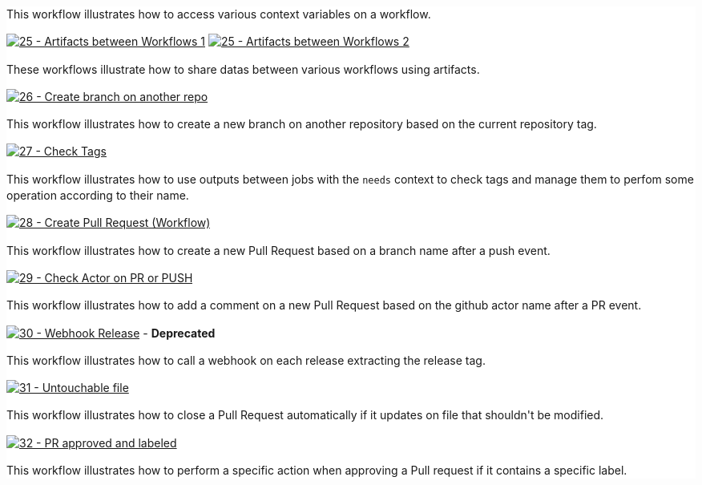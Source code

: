 This workflow illustrates how to access various context variables on a workflow.

[![25 - Artifacts between Workflows 1](https://github.com/GuillaumeFalourd/poc-github-actions/actions/workflows/25-artifacts-between-workflows-1.yml/badge.svg)](https://github.com/GuillaumeFalourd/poc-github-actions/actions/workflows/25-artifacts-between-workflows-1.yml) [![25 - Artifacts between Workflows 2](https://github.com/GuillaumeFalourd/poc-github-actions/actions/workflows/25-artifacts-between-workflows-2.yml/badge.svg)](https://github.com/GuillaumeFalourd/poc-github-actions/actions/workflows/25-artifacts-between-workflows-2.yml)

These workflows illustrate how to share datas between various workflows using artifacts.

[![26 - Create branch on another repo](https://github.com/GuillaumeFalourd/poc-github-actions/actions/workflows/26-create-release-branch-other-repo.yml/badge.svg)](https://github.com/GuillaumeFalourd/poc-github-actions/actions/workflows/26-create-release-branch-other-repo.yml)

This workflow illustrates how to create a new branch on another repository based on the current repository tag.

[![27 - Check Tags](https://github.com/GuillaumeFalourd/poc-github-actions/actions/workflows/27-check-tags.yml/badge.svg)](https://github.com/GuillaumeFalourd/poc-github-actions/actions/workflows/27-check-tags.yml)

This workflow illustrates how to use outputs between jobs with the `needs` context to check tags and manage them to perfom some operation according to their name.

[![28 - Create Pull Request (Workflow)](https://github.com/GuillaumeFalourd/poc-github-actions/actions/workflows/28-create-pull-request.yml/badge.svg)](https://github.com/GuillaumeFalourd/poc-github-actions/actions/workflows/28-create-pull-request.yml)

This workflow illustrates how to create a new Pull Request based on a branch name after a push event.

[![29 - Check Actor on PR or PUSH](https://github.com/GuillaumeFalourd/poc-github-actions/actions/workflows/29-check-actor-pr-or-push.yml/badge.svg)](https://github.com/GuillaumeFalourd/poc-github-actions/actions/workflows/29-check-actor-pr-or-push.yml)

This workflow illustrates how to add a comment on a new Pull Request based on the github actor name after a PR event.

[![30 - Webhook Release](https://github.com/GuillaumeFalourd/poc-github-actions/actions/workflows/30-webhook-release.yml/badge.svg)](https://github.com/GuillaumeFalourd/poc-github-actions/actions/workflows/30-webhook-releaseh.yml) - **Deprecated**

This workflow illustrates how to call a webhook on each release extracting the release tag.

[![31 - Untouchable file](https://github.com/GuillaumeFalourd/poc-github-actions/actions/workflows/31-untouchable-file.yml/badge.svg)](https://github.com/GuillaumeFalourd/poc-github-actions/actions/workflows/31-untouchable-file.yml)

This workflow illustrates how to close a Pull Request automatically if it updates on file that shouldn't be modified.

[![32 - PR approved and labeled](https://github.com/GuillaumeFalourd/poc-github-actions/actions/workflows/32-pr-approved-and-labeled.yml/badge.svg)](https://github.com/GuillaumeFalourd/poc-github-actions/actions/workflows/32-pr-approved-and-labeled.yml)

This workflow illustrates how to perform a specific action when approving a Pull request if it contains a specific label.
